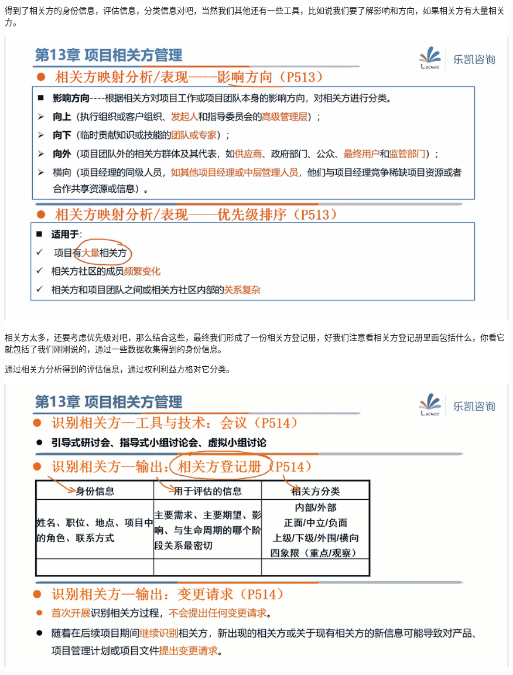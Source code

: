 得到了相关方的身份信息，评估信息，分类信息对吧，当然我们其他还有一些工具，比如说我们要了解影响和方向，如果相关方有大量相关方。



![](img/5330ff9627d174f5a2f09a7569b4c7d9_63.png)

相关方太多，还要考虑优先级对吧，那么结合这些，最终我们形成了一份相关方登记册，好我们注意看相关方登记册里面包括什么，你看它就包括了我们刚刚说的，通过一些数据收集得到的身份信息。

通过相关方分析得到的评估信息，通过权利利益方格对它分类。

![](img/5330ff9627d174f5a2f09a7569b4c7d9_65.png)
